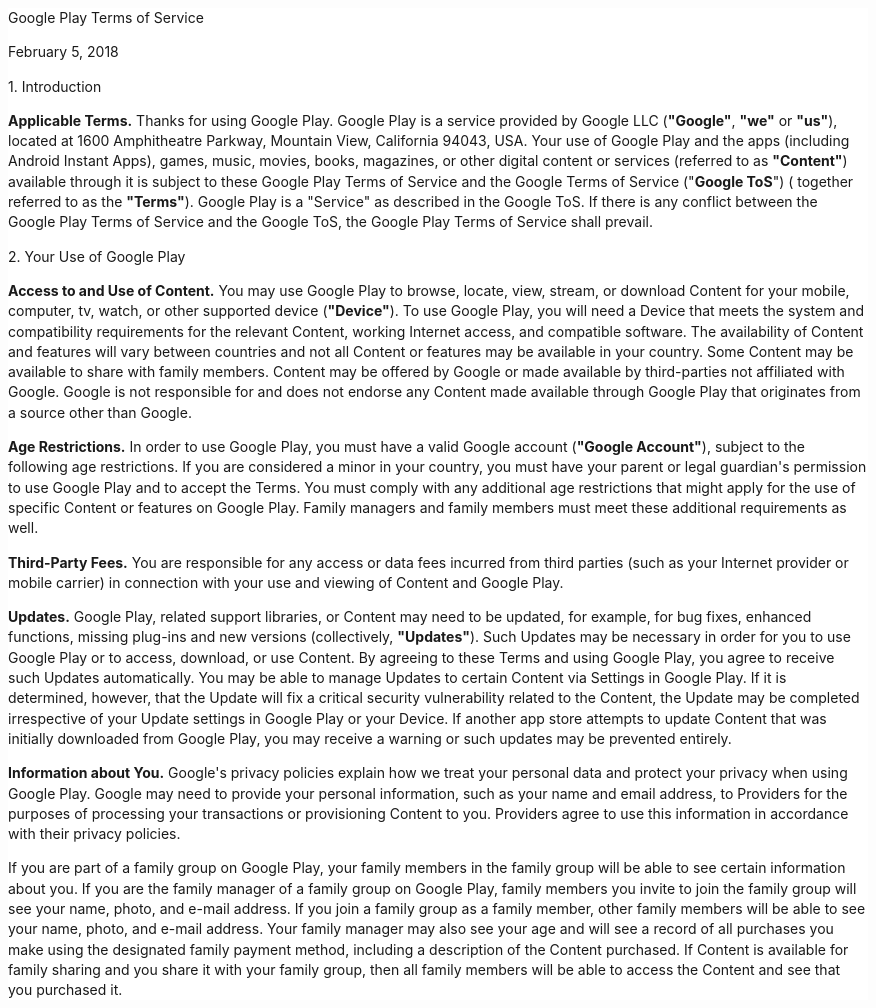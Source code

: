 Google Play Terms of Service

February 5, 2018

1\. Introduction

**Applicable Terms.** Thanks for using Google Play. Google Play is a service provided by Google LLC (**"Google"**, **"we"** or **"us"**), located at 1600 Amphitheatre Parkway, Mountain View, California 94043, USA. Your use of Google Play and the apps (including Android Instant Apps), games, music, movies, books, magazines, or other digital content or services (referred to as **"Content"**) available through it is subject to these Google Play Terms of Service and the Google Terms of Service ("**Google ToS**") ( together referred to as the **"Terms"**). Google Play is a "Service" as described in the Google ToS. If there is any conflict between the Google Play Terms of Service and the Google ToS, the Google Play Terms of Service shall prevail.

2\. Your Use of Google Play

**Access to and Use of Content.** You may use Google Play to browse, locate, view, stream, or download Content for your mobile, computer, tv, watch, or other supported device (**"Device"**). To use Google Play, you will need a Device that meets the system and compatibility requirements for the relevant Content, working Internet access, and compatible software. The availability of Content and features will vary between countries and not all Content or features may be available in your country. Some Content may be available to share with family members. Content may be offered by Google or made available by third-parties not affiliated with Google. Google is not responsible for and does not endorse any Content made available through Google Play that originates from a source other than Google.

**Age Restrictions.** In order to use Google Play, you must have a valid Google account (**"Google Account"**), subject to the following age restrictions. If you are considered a minor in your country, you must have your parent or legal guardian's permission to use Google Play and to accept the Terms. You must comply with any additional age restrictions that might apply for the use of specific Content or features on Google Play. Family managers and family members must meet these additional requirements as well.

**Third-Party Fees.** You are responsible for any access or data fees incurred from third parties (such as your Internet provider or mobile carrier) in connection with your use and viewing of Content and Google Play.

**Updates.** Google Play, related support libraries, or Content may need to be updated, for example, for bug fixes, enhanced functions, missing plug-ins and new versions (collectively, **"Updates"**). Such Updates may be necessary in order for you to use Google Play or to access, download, or use Content. By agreeing to these Terms and using Google Play, you agree to receive such Updates automatically. You may be able to manage Updates to certain Content via Settings in Google Play. If it is determined, however, that the Update will fix a critical security vulnerability related to the Content, the Update may be completed irrespective of your Update settings in Google Play or your Device. If another app store attempts to update Content that was initially downloaded from Google Play, you may receive a warning or such updates may be prevented entirely.

**Information about You.** Google's privacy policies explain how we treat your personal data and protect your privacy when using Google Play. Google may need to provide your personal information, such as your name and email address, to Providers for the purposes of processing your transactions or provisioning Content to you. Providers agree to use this information in accordance with their privacy policies.

If you are part of a family group on Google Play, your family members in the family group will be able to see certain information about you. If you are the family manager of a family group on Google Play, family members you invite to join the family group will see your name, photo, and e-mail address. If you join a family group as a family member, other family members will be able to see your name, photo, and e-mail address. Your family manager may also see your age and will see a record of all purchases you make using the designated family payment method, including a description of the Content purchased. If Content is available for family sharing and you share it with your family group, then all family members will be able to access the Content and see that you purchased it.
